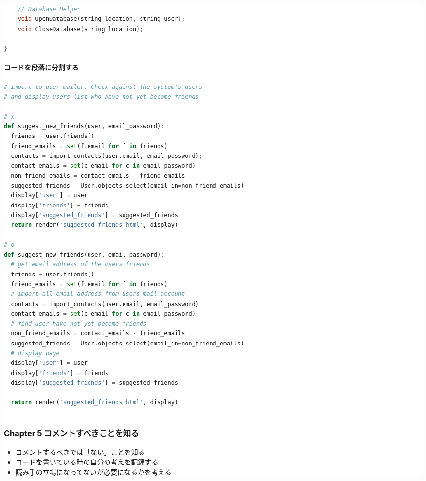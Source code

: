 ```c++
    // Database Helper
    void OpenDatabase(string location, string user);
    void CloseDatabase(string location);

}
```

#### コードを段落に分割する

```python
# Import to user mailer. Check against the system's users
# and display users list who have not yet become friends

# x
def suggest_new_friends(user, email_password):
  friends = user.friends()
  friend_emails = set(f.email for f in friends)
  contacts = import_contacts(user.email, email_password);
  contact_emails = set(c.email for c in email_password)
  non_friend_emails = contact_emails - friend_emails
  suggested_friends - User.objects.select(email_in=non_friend_emails)
  display['user'] = user
  display['friends'] = friends
  display['suggested_friends'] = suggested_friends
  return render('suggested_friends.html', display)

# o
def suggest_new_friends(user, email_password):
  # get email address of the users friends
  friends = user.friends()
  friend_emails = set(f.email for f in friends)
  # import all email address from users mail account
  contacts = import_contacts(user.email, email_password)
  contact_emails = set(c.email for c in email_password)
  # find user have not yet become friends
  non_friend_emails = contact_emails - friend_emails
  suggested_friends - User.objects.select(email_in=non_friend_emails)
  # display page
  display['user'] = user
  display['friends'] = friends
  display['suggested_friends'] = suggested_friends
  
  return render('suggested_friends.html', display)
  
```

### Chapter 5 コメントすべきことを知る

- コメントするべきでは「ない」ことを知る
- コードを書いている時の自分の考えを記録する
- 読み手の立場になってないが必要になるかを考える
